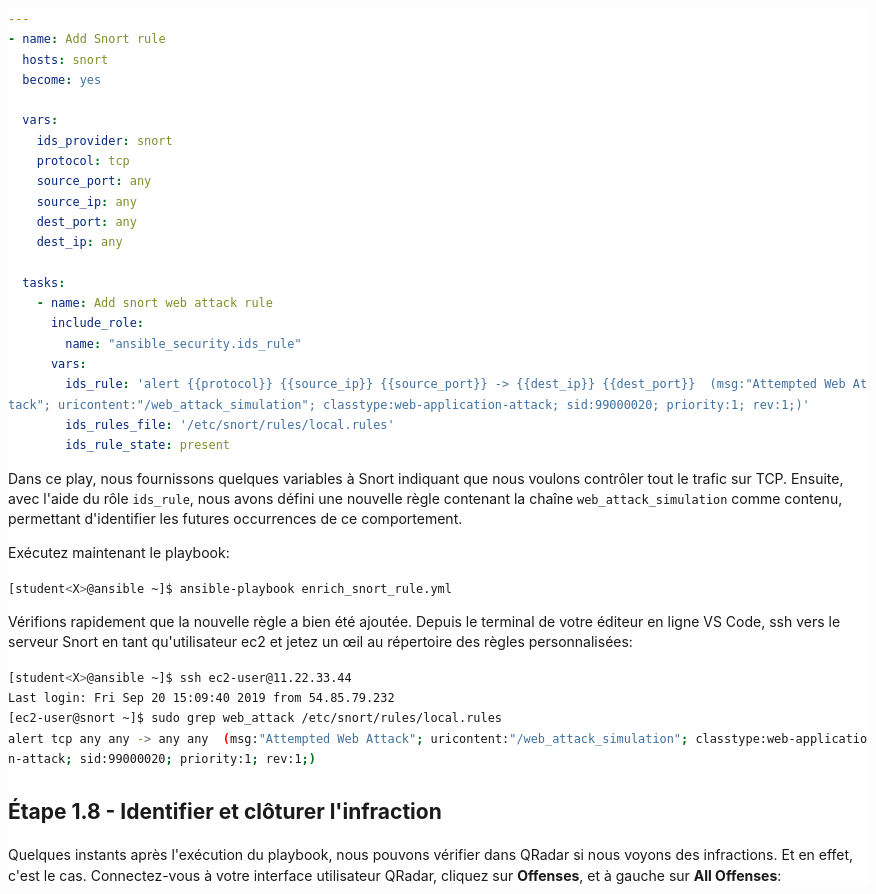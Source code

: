 
```yaml
---
- name: Add Snort rule
  hosts: snort
  become: yes

  vars:
    ids_provider: snort
    protocol: tcp
    source_port: any
    source_ip: any
    dest_port: any
    dest_ip: any

  tasks:
    - name: Add snort web attack rule
      include_role:
        name: "ansible_security.ids_rule"
      vars:
        ids_rule: 'alert {{protocol}} {{source_ip}} {{source_port}} -> {{dest_ip}} {{dest_port}}  (msg:"Attempted Web Attack"; uricontent:"/web_attack_simulation"; classtype:web-application-attack; sid:99000020; priority:1; rev:1;)'
        ids_rules_file: '/etc/snort/rules/local.rules'
        ids_rule_state: present
```


Dans ce play, nous fournissons quelques variables à Snort indiquant que nous voulons contrôler tout le trafic sur TCP. Ensuite, avec l'aide du rôle `ids_rule`, nous avons défini une nouvelle règle contenant la chaîne `web_attack_simulation` comme contenu, permettant d'identifier les futures occurrences de ce comportement.

Exécutez maintenant le playbook:

```bash
[student<X>@ansible ~]$ ansible-playbook enrich_snort_rule.yml
```

Vérifions rapidement que la nouvelle règle a bien été ajoutée. Depuis le terminal de votre éditeur en ligne VS Code, ssh vers le serveur Snort en tant qu'utilisateur ec2 et jetez un œil au répertoire des règles personnalisées:

```bash
[student<X>@ansible ~]$ ssh ec2-user@11.22.33.44
Last login: Fri Sep 20 15:09:40 2019 from 54.85.79.232
[ec2-user@snort ~]$ sudo grep web_attack /etc/snort/rules/local.rules
alert tcp any any -> any any  (msg:"Attempted Web Attack"; uricontent:"/web_attack_simulation"; classtype:web-application-attack; sid:99000020; priority:1; rev:1;)
```

## Étape 1.8 - Identifier et clôturer l'infraction

Quelques instants après l'exécution du playbook, nous pouvons vérifier dans QRadar si nous voyons des infractions. Et en effet, c'est le cas. Connectez-vous à votre interface utilisateur QRadar, cliquez sur **Offenses**, et à gauche sur **All Offenses**:
